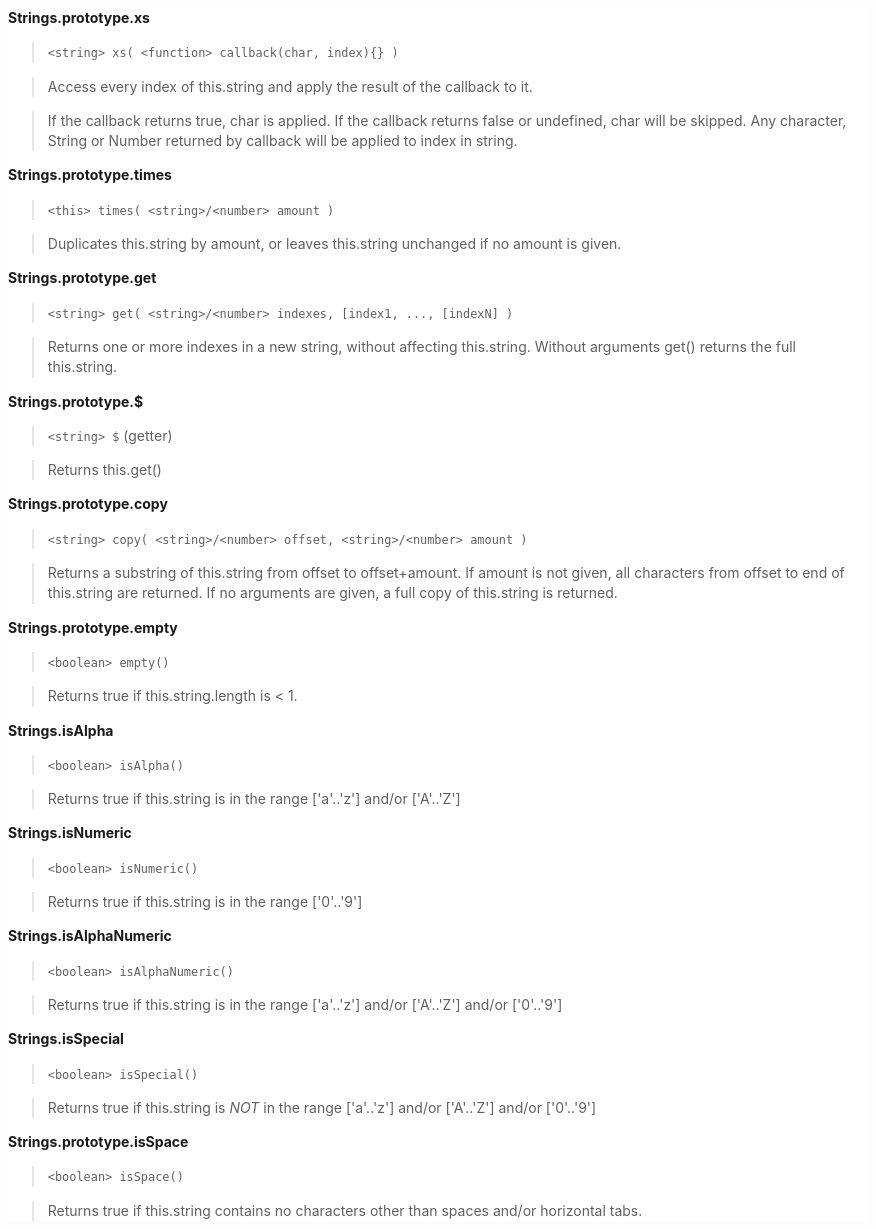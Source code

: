 **Strings.prototype.xs**
> `<string> xs( <function> callback(char, index){} )`

> Access every index of this.string and apply the result of the callback to it.

> If the callback returns true, char is applied. If the callback returns false or undefined, char will be skipped.
> Any character, String or Number returned by callback will be applied to index in string.

**Strings.prototype.times**
> `<this> times( <string>/<number> amount )`

> Duplicates this.string by amount, or leaves this.string unchanged if no amount is given.

**Strings.prototype.get**
> `<string> get( <string>/<number> indexes, [index1, ..., [indexN] )`

> Returns one or more indexes in a new string, without affecting this.string.
> Without arguments get() returns the full this.string.

**Strings.prototype.$**
> `<string> $` (getter)

> Returns this.get()

**Strings.prototype.copy**
> `<string> copy( <string>/<number> offset, <string>/<number> amount )`

> Returns a substring of this.string from offset to offset+amount.
> If amount is not given, all characters from offset to end of this.string are returned.
> If no arguments are given, a full copy of this.string is returned.

**Strings.prototype.empty**
> `<boolean> empty()`

> Returns true if this.string.length is < 1.

**Strings.isAlpha**
> `<boolean> isAlpha()`

> Returns true if this.string is in the range ['a'..'z'] and/or ['A'..'Z']

**Strings.isNumeric**
> `<boolean> isNumeric()`

> Returns true if this.string is in the range ['0'..'9']

**Strings.isAlphaNumeric**
> `<boolean> isAlphaNumeric()`

> Returns true if this.string is in the range ['a'..'z'] and/or ['A'..'Z'] and/or ['0'..'9']

**Strings.isSpecial**
> `<boolean> isSpecial()`

> Returns true if this.string is *NOT* in the range ['a'..'z'] and/or ['A'..'Z'] and/or ['0'..'9']

**Strings.prototype.isSpace**
> `<boolean> isSpace()`

> Returns true if this.string contains no characters other than spaces and/or horizontal tabs.

